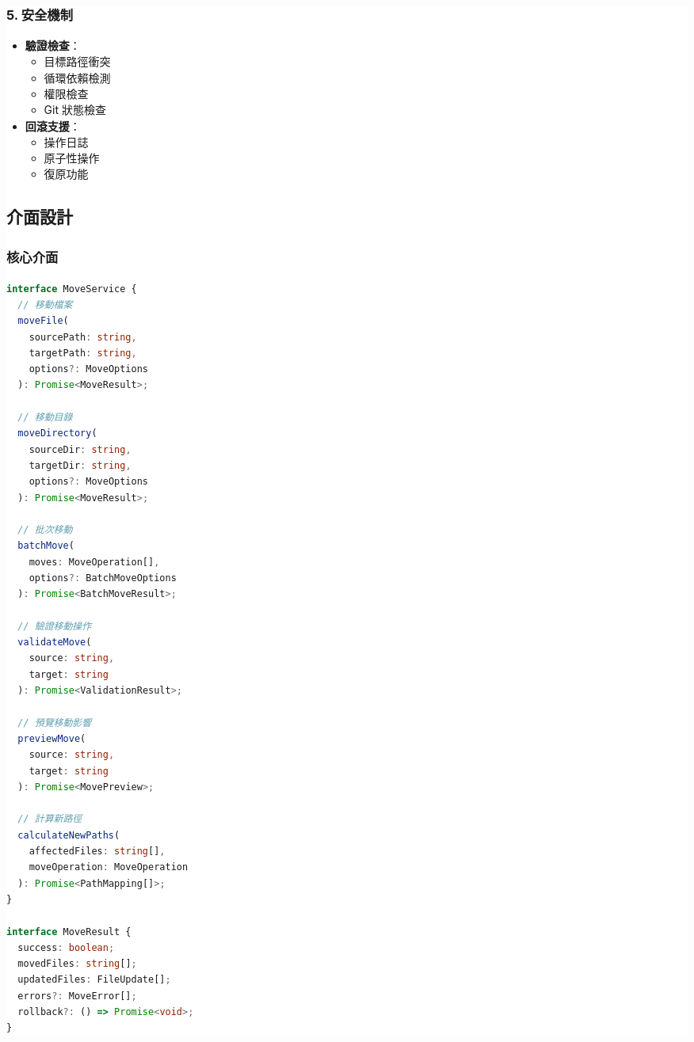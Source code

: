 ### 5. 安全機制
- **驗證檢查**：
  - 目標路徑衝突
  - 循環依賴檢測
  - 權限檢查
  - Git 狀態檢查
- **回滾支援**：
  - 操作日誌
  - 原子性操作
  - 復原功能

## 介面設計

### 核心介面
```typescript
interface MoveService {
  // 移動檔案
  moveFile(
    sourcePath: string,
    targetPath: string,
    options?: MoveOptions
  ): Promise<MoveResult>;
  
  // 移動目錄
  moveDirectory(
    sourceDir: string,
    targetDir: string,
    options?: MoveOptions
  ): Promise<MoveResult>;
  
  // 批次移動
  batchMove(
    moves: MoveOperation[],
    options?: BatchMoveOptions
  ): Promise<BatchMoveResult>;
  
  // 驗證移動操作
  validateMove(
    source: string,
    target: string
  ): Promise<ValidationResult>;
  
  // 預覽移動影響
  previewMove(
    source: string,
    target: string
  ): Promise<MovePreview>;
  
  // 計算新路徑
  calculateNewPaths(
    affectedFiles: string[],
    moveOperation: MoveOperation
  ): Promise<PathMapping[]>;
}

interface MoveResult {
  success: boolean;
  movedFiles: string[];
  updatedFiles: FileUpdate[];
  errors?: MoveError[];
  rollback?: () => Promise<void>;
}
```